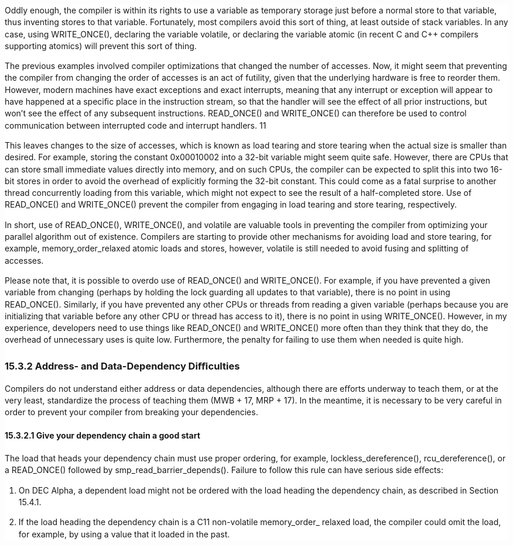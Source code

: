 Oddly enough, the compiler is within its rights to use a variable as temporary storage just before a normal store to that variable, thus inventing stores to that variable. Fortunately, most compilers avoid this sort of thing, at least outside of stack variables. In any case, using WRITE_ONCE(), declaring the variable volatile, or declaring the variable atomic (in recent C and C++ compilers supporting atomics) will prevent this sort of thing.

The previous examples involved compiler optimizations that changed the number of accesses. Now, it might seem that preventing the compiler from changing the order of accesses is an act of futility, given that the underlying hardware is free to reorder them. However, modern machines have exact exceptions and exact interrupts, meaning that any interrupt or exception will appear to have happened at a speciﬁc place in the instruction stream, so that the handler will see the eﬀect of all prior instructions, but won’t see the eﬀect of any subsequent instructions. READ_ONCE() and WRITE_ONCE() can therefore be used to control communication between interrupted code and interrupt handlers. 11

This leaves changes to the size of accesses, which is known as load tearing and store tearing when the actual size is smaller than desired. For example, storing the constant 0x00010002 into a 32-bit variable might seem quite safe. However, there are CPUs that can store small immediate values directly into memory, and on such CPUs, the compiler can be expected to split this into two 16-bit stores in order to avoid the overhead of explicitly forming the 32-bit constant. This could come as a fatal surprise to another thread concurrently loading from this variable, which might not expect to see the result of a half-completed store. Use of READ_ONCE() and WRITE_ONCE() prevent the compiler from engaging in load tearing and store tearing, respectively.

In short, use of READ_ONCE(), WRITE_ONCE(), and volatile are valuable tools in preventing the compiler from optimizing your parallel algorithm out of existence. Compilers are starting to provide other mechanisms for avoiding load and store tearing, for example, memory_order_relaxed atomic loads and stores, however, volatile is still needed to avoid fusing and splitting of accesses.

Please note that, it is possible to overdo use of READ_ONCE() and WRITE_ONCE(). For example, if you have prevented a given variable from changing (perhaps by holding the lock guarding all updates to that variable), there is no point in using READ_ONCE(). Similarly, if you have prevented any other CPUs or threads from reading a given variable (perhaps because you are initializing that variable before any other CPU or thread has access to it), there is no point in using WRITE_ONCE(). However, in my experience, developers need to use things like READ_ONCE() and WRITE_ONCE() more often than they think that they do, the overhead of unnecessary uses is quite low. Furthermore, the penalty for failing to use them when needed is quite high.

### 15.3.2 Address- and Data-Dependency Diﬃculties

Compilers do not understand either address or data dependencies, although there are eﬀorts underway to teach them, or at the very least, standardize the process of teaching them (MWB + 17, MRP + 17). In the meantime, it is necessary to be very careful in order to prevent your compiler from breaking your dependencies.

#### 15.3.2.1 Give your dependency chain a good start

The load that heads your dependency chain must use proper ordering, for example, lockless_dereference(), rcu_dereference(), or a READ_ONCE() followed by smp_read_barrier_depends(). Failure to follow this rule can have serious side eﬀects:

1. On DEC Alpha, a dependent load might not be ordered with the load heading the dependency chain, as described in Section 15.4.1.

2. If the load heading the dependency chain is a C11 non-volatile memory_order_ relaxed load, the compiler could omit the load, for example, by using a value that it loaded in the past.
